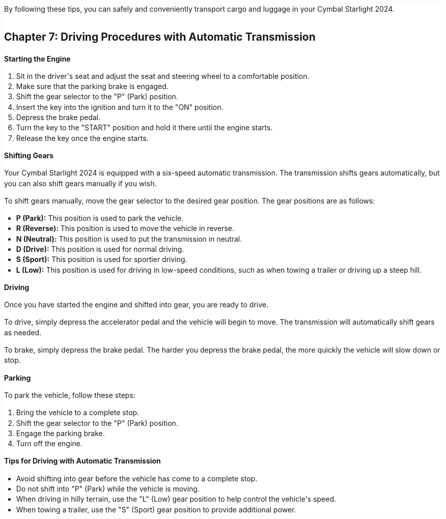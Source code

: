 By following these tips, you can safely and conveniently transport cargo and luggage in your Cymbal Starlight 2024.

## **Chapter 7: Driving Procedures with Automatic Transmission**

**Starting the Engine**

1. Sit in the driver's seat and adjust the seat and steering wheel to a comfortable position.
2. Make sure that the parking brake is engaged.
3. Shift the gear selector to the "P" (Park) position.
4. Insert the key into the ignition and turn it to the "ON" position.
5. Depress the brake pedal.
6. Turn the key to the "START" position and hold it there until the engine starts.
7. Release the key once the engine starts.

**Shifting Gears**

Your Cymbal Starlight 2024 is equipped with a six-speed automatic transmission. The transmission shifts gears automatically, but you can also shift gears manually if you wish.

To shift gears manually, move the gear selector to the desired gear position. The gear positions are as follows:

- **P (Park):** This position is used to park the vehicle.
- **R (Reverse):** This position is used to move the vehicle in reverse.
- **N (Neutral):** This position is used to put the transmission in neutral.
- **D (Drive):** This position is used for normal driving.
- **S (Sport):** This position is used for sportier driving.
- **L (Low):** This position is used for driving in low-speed conditions, such as when towing a trailer or driving up a steep hill.

**Driving**

Once you have started the engine and shifted into gear, you are ready to drive.

To drive, simply depress the accelerator pedal and the vehicle will begin to move. The transmission will automatically shift gears as needed.

To brake, simply depress the brake pedal. The harder you depress the brake pedal, the more quickly the vehicle will slow down or stop.

**Parking**

To park the vehicle, follow these steps:

1. Bring the vehicle to a complete stop.
2. Shift the gear selector to the "P" (Park) position.
3. Engage the parking brake.
4. Turn off the engine.

**Tips for Driving with Automatic Transmission**

- Avoid shifting into gear before the vehicle has come to a complete stop.
- Do not shift into "P" (Park) while the vehicle is moving.
- When driving in hilly terrain, use the "L" (Low) gear position to help control the vehicle's speed.
- When towing a trailer, use the "S" (Sport) gear position to provide additional power.
